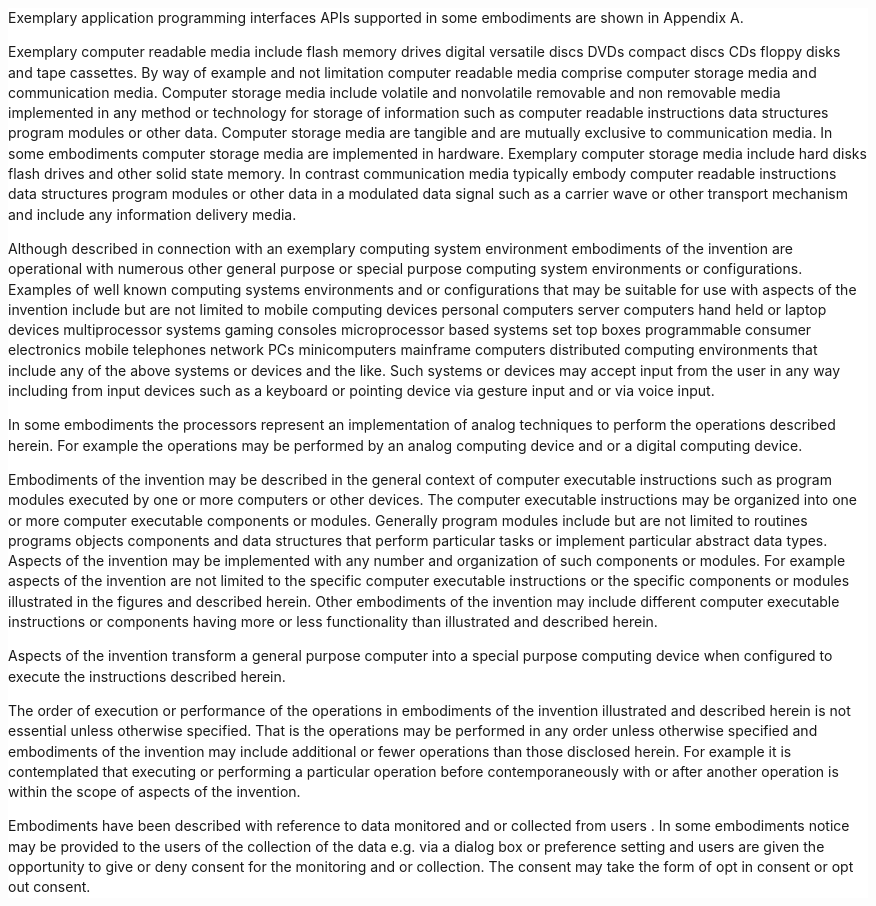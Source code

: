 Exemplary application programming interfaces APIs supported in some embodiments are shown in Appendix A.

Exemplary computer readable media include flash memory drives digital versatile discs DVDs compact discs CDs floppy disks and tape cassettes. By way of example and not limitation computer readable media comprise computer storage media and communication media. Computer storage media include volatile and nonvolatile removable and non removable media implemented in any method or technology for storage of information such as computer readable instructions data structures program modules or other data. Computer storage media are tangible and are mutually exclusive to communication media. In some embodiments computer storage media are implemented in hardware. Exemplary computer storage media include hard disks flash drives and other solid state memory. In contrast communication media typically embody computer readable instructions data structures program modules or other data in a modulated data signal such as a carrier wave or other transport mechanism and include any information delivery media.

Although described in connection with an exemplary computing system environment embodiments of the invention are operational with numerous other general purpose or special purpose computing system environments or configurations. Examples of well known computing systems environments and or configurations that may be suitable for use with aspects of the invention include but are not limited to mobile computing devices personal computers server computers hand held or laptop devices multiprocessor systems gaming consoles microprocessor based systems set top boxes programmable consumer electronics mobile telephones network PCs minicomputers mainframe computers distributed computing environments that include any of the above systems or devices and the like. Such systems or devices may accept input from the user in any way including from input devices such as a keyboard or pointing device via gesture input and or via voice input.

In some embodiments the processors represent an implementation of analog techniques to perform the operations described herein. For example the operations may be performed by an analog computing device and or a digital computing device.

Embodiments of the invention may be described in the general context of computer executable instructions such as program modules executed by one or more computers or other devices. The computer executable instructions may be organized into one or more computer executable components or modules. Generally program modules include but are not limited to routines programs objects components and data structures that perform particular tasks or implement particular abstract data types. Aspects of the invention may be implemented with any number and organization of such components or modules. For example aspects of the invention are not limited to the specific computer executable instructions or the specific components or modules illustrated in the figures and described herein. Other embodiments of the invention may include different computer executable instructions or components having more or less functionality than illustrated and described herein.

Aspects of the invention transform a general purpose computer into a special purpose computing device when configured to execute the instructions described herein.

The order of execution or performance of the operations in embodiments of the invention illustrated and described herein is not essential unless otherwise specified. That is the operations may be performed in any order unless otherwise specified and embodiments of the invention may include additional or fewer operations than those disclosed herein. For example it is contemplated that executing or performing a particular operation before contemporaneously with or after another operation is within the scope of aspects of the invention.

Embodiments have been described with reference to data monitored and or collected from users . In some embodiments notice may be provided to the users of the collection of the data e.g. via a dialog box or preference setting and users are given the opportunity to give or deny consent for the monitoring and or collection. The consent may take the form of opt in consent or opt out consent.

